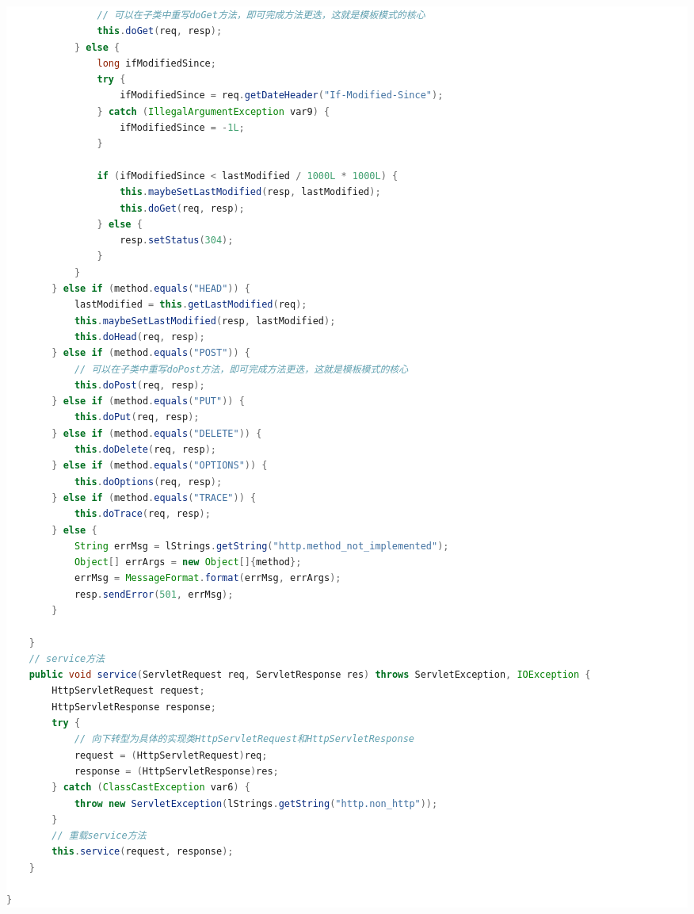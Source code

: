 ```java
                // 可以在子类中重写doGet方法，即可完成方法更迭，这就是模板模式的核心
                this.doGet(req, resp);
            } else {
                long ifModifiedSince;
                try {
                    ifModifiedSince = req.getDateHeader("If-Modified-Since");
                } catch (IllegalArgumentException var9) {
                    ifModifiedSince = -1L;
                }

                if (ifModifiedSince < lastModified / 1000L * 1000L) {
                    this.maybeSetLastModified(resp, lastModified);
                    this.doGet(req, resp);
                } else {
                    resp.setStatus(304);
                }
            }
        } else if (method.equals("HEAD")) {
            lastModified = this.getLastModified(req);
            this.maybeSetLastModified(resp, lastModified);
            this.doHead(req, resp);
        } else if (method.equals("POST")) {
            // 可以在子类中重写doPost方法，即可完成方法更迭，这就是模板模式的核心
            this.doPost(req, resp);
        } else if (method.equals("PUT")) {
            this.doPut(req, resp);
        } else if (method.equals("DELETE")) {
            this.doDelete(req, resp);
        } else if (method.equals("OPTIONS")) {
            this.doOptions(req, resp);
        } else if (method.equals("TRACE")) {
            this.doTrace(req, resp);
        } else {
            String errMsg = lStrings.getString("http.method_not_implemented");
            Object[] errArgs = new Object[]{method};
            errMsg = MessageFormat.format(errMsg, errArgs);
            resp.sendError(501, errMsg);
        }

    }
	// service方法
    public void service(ServletRequest req, ServletResponse res) throws ServletException, IOException {
        HttpServletRequest request;
        HttpServletResponse response;
        try {
            // 向下转型为具体的实现类HttpServletRequest和HttpServletResponse
            request = (HttpServletRequest)req;
            response = (HttpServletResponse)res;
        } catch (ClassCastException var6) {
            throw new ServletException(lStrings.getString("http.non_http"));
        }
		// 重载service方法
        this.service(request, response);
    }

}

```
